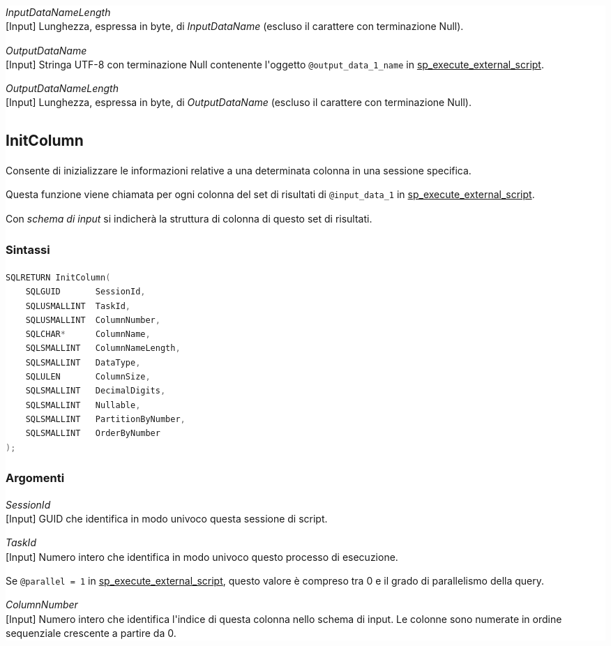 *InputDataNameLength*  
\[Input\] Lunghezza, espressa in byte, di *InputDataName* (escluso il carattere con terminazione Null).

*OutputDataName*  
\[Input\] Stringa UTF-8 con terminazione Null contenente l'oggetto `@output_data_1_name` in [sp_execute_external_script](../../relational-databases/system-stored-procedures/sp-execute-external-script-transact-sql.md).

*OutputDataNameLength*  
\[Input\] Lunghezza, espressa in byte, di *OutputDataName* (escluso il carattere con terminazione Null).

## <a name="initcolumn"></a>InitColumn

Consente di inizializzare le informazioni relative a una determinata colonna in una sessione specifica.

Questa funzione viene chiamata per ogni colonna del set di risultati di `@input_data_1` in [sp_execute_external_script](../../relational-databases/system-stored-procedures/sp-execute-external-script-transact-sql.md).

Con *schema di input* si indicherà la struttura di colonna di questo set di risultati.

### <a name="syntax"></a>Sintassi

```cpp
SQLRETURN InitColumn(
    SQLGUID       SessionId,
    SQLUSMALLINT  TaskId,
    SQLUSMALLINT  ColumnNumber,
    SQLCHAR*      ColumnName,
    SQLSMALLINT   ColumnNameLength,
    SQLSMALLINT   DataType,
    SQLULEN       ColumnSize,
    SQLSMALLINT   DecimalDigits,
    SQLSMALLINT   Nullable,
    SQLSMALLINT   PartitionByNumber,
    SQLSMALLINT   OrderByNumber
);
```

### <a name="arguments"></a>Argomenti

*SessionId*  
\[Input\] GUID che identifica in modo univoco questa sessione di script.

*TaskId*  
\[Input\] Numero intero che identifica in modo univoco questo processo di esecuzione.

Se `@parallel = 1` in [sp_execute_external_script](../../relational-databases/system-stored-procedures/sp-execute-external-script-transact-sql.md), questo valore è compreso tra 0 e il grado di parallelismo della query.

*ColumnNumber*  
\[Input\] Numero intero che identifica l'indice di questa colonna nello schema di input. Le colonne sono numerate in ordine sequenziale crescente a partire da 0.

